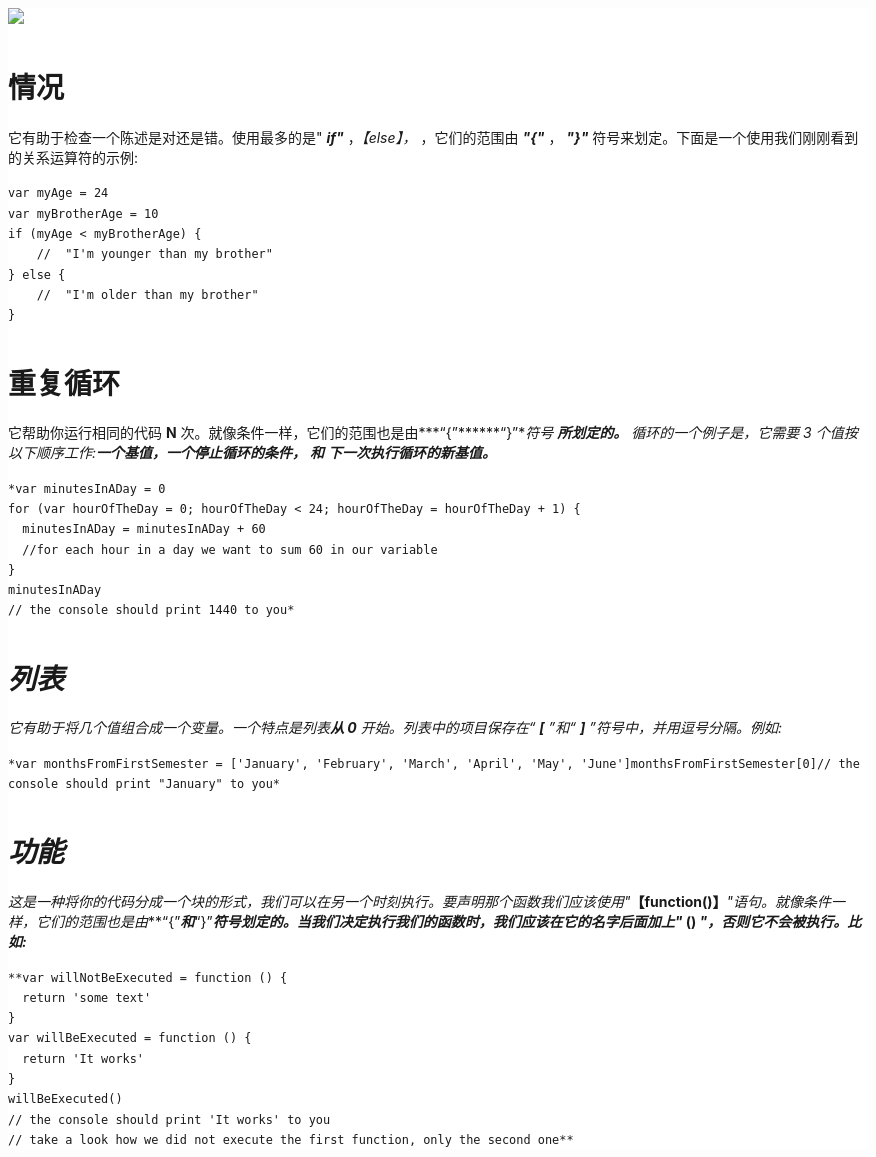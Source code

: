 ![](img/8fdb16ecff476506cd5ed2bbde4081ce.png)

# 情况

它有助于检查一个陈述是对还是错。使用最多的是" ***if"*** ，*【else】，* ，它们的范围由 ***"{"*** ， ***"}"*** 符号来划定。下面是一个使用我们刚刚看到的关系运算符的示例:

```
var myAge = 24 
var myBrotherAge = 10 
if (myAge < myBrotherAge) { 
    //  "I'm younger than my brother" 
} else { 
    //  "I'm older than my brother"
}
```

# 重复循环

它帮助你运行相同的代码 **N** 次。就像条件一样，它们的范围也是由***“{”******“}”****符号* ***所划定的。*** 循环的一个例子是*，它需要 3 个值按以下顺序工作:**一个基值，一个停止循环的条件，** **和** **下一次执行循环的新基值。***

```
*var minutesInADay = 0 
for (var hourOfTheDay = 0; hourOfTheDay < 24; hourOfTheDay = hourOfTheDay + 1) { 
  minutesInADay = minutesInADay + 60 
  //for each hour in a day we want to sum 60 in our variable
} 
minutesInADay 
// the console should print 1440 to you*
```

# *列表*

*它有助于将几个值组合成一个变量。一个特点是列表**从 0** 开始。列表中的项目保存在“ ***[*** ”和“ ***]*** ”符号中，并用逗号分隔。例如:*

```
*var monthsFromFirstSemester = ['January', 'February', 'March', 'April', 'May', 'June']monthsFromFirstSemester[0]// the console should print "January" to you*
```

# *功能*

*这是一种将你的代码分成一个块的形式，我们可以在另一个时刻执行。要声明那个函数我们应该使用"***【function()】***"语句。就像条件一样，它们的范围也是由***“{”***和***“}”****符号*划定的。当我们决定执行我们的函数时，我们应该在它的名字后面加上"* **()** *"，否则它不会被执行。比如:***

```
**var willNotBeExecuted = function () { 
  return 'some text' 
} 
var willBeExecuted = function () { 
  return 'It works' 
} 
willBeExecuted() 
// the console should print 'It works' to you
// take a look how we did not execute the first function, only the second one**
```
